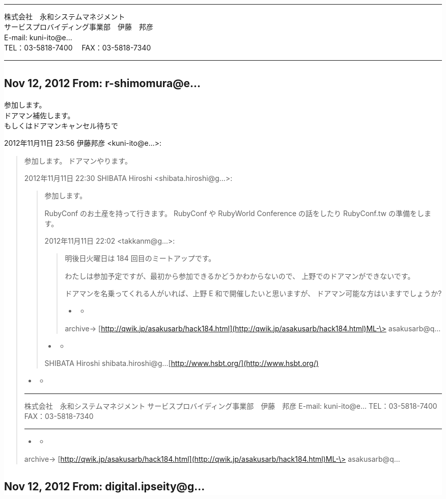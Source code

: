 * * *

株式会社　永和システムマネジメント  
サービスプロバイディング事業部　伊藤　邦彦  
E-mail: kuni-ito@e...  
TEL：03-5818-7400　 FAX：03-5818-7340

* * *

## Nov 12, 2012 From: r-shimomura@e...

参加します。  
ドアマン補佐します。  
もしくはドアマンキャンセル待ちで

2012年11月11日 23:56 伊藤邦彦 \<kuni-ito@e...\>:

> 参加します。 ドアマンやります。
> 
> 2012年11月11日 22:30 SHIBATA Hiroshi \<shibata.hiroshi@g...\>:
> 
> > 参加します。
> > 
> > RubyConf のお土産を持って行きます。 RubyConf や RubyWorld Conference の話をしたり RubyConf.tw の準備をします。
> > 
> > 2012年11月11日 22:02 \<takkanm@g...\>:
> > 
> > > 明後日火曜日は 184 回目のミートアップです。
> > > 
> > > わたしは参加予定ですが、最初から参加できるかどうかわからないので、 上野でのドアマンができないです。
> > > 
> > > ドアマンを名乗ってくれる人がいれば、上野 E 和で開催したいと思いますが、 ドアマン可能な方はいますでしょうか?
> > > 
> > > - -
> > > 
> > > archive-\> [http://qwik.jp/asakusarb/hack184.html](http://qwik.jp/asakusarb/hack184.html)ML-\> asakusarb@q...
> > - -
> > 
> > SHIBATA Hiroshi shibata.hiroshi@g...[http://www.hsbt.org/](http://www.hsbt.org/)
> - -
> 
> * * *
> 
> 株式会社　永和システムマネジメント サービスプロバイディング事業部　伊藤　邦彦 E-mail: kuni-ito@e... TEL：03-5818-7400　 FAX：03-5818-7340
> 
> * * *
> 
> - -
> 
> archive-\> [http://qwik.jp/asakusarb/hack184.html](http://qwik.jp/asakusarb/hack184.html)ML-\> asakusarb@q...
## Nov 12, 2012 From: digital.ipseity@g...
